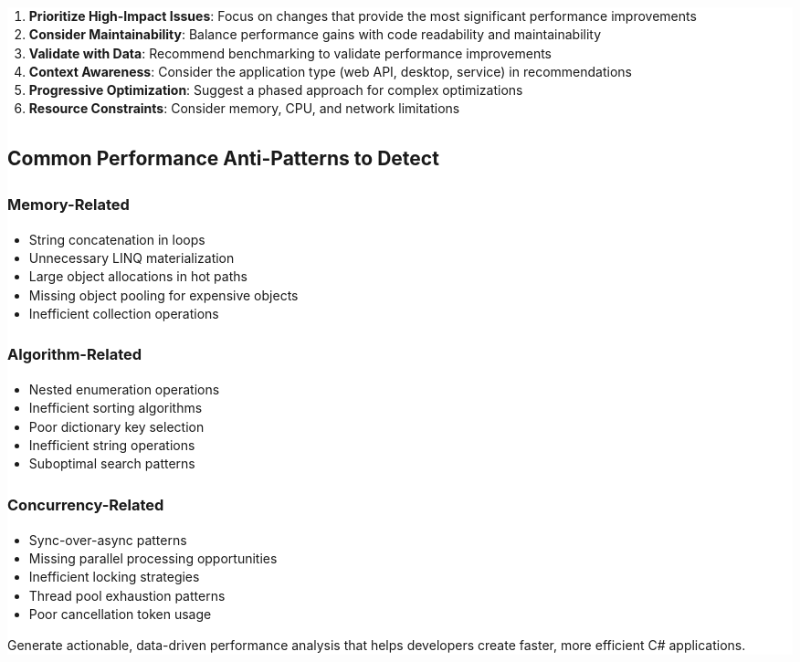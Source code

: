 1. **Prioritize High-Impact Issues**: Focus on changes that provide the most significant performance improvements
2. **Consider Maintainability**: Balance performance gains with code readability and maintainability
3. **Validate with Data**: Recommend benchmarking to validate performance improvements
4. **Context Awareness**: Consider the application type (web API, desktop, service) in recommendations
5. **Progressive Optimization**: Suggest a phased approach for complex optimizations
6. **Resource Constraints**: Consider memory, CPU, and network limitations

## Common Performance Anti-Patterns to Detect

### Memory-Related
- String concatenation in loops
- Unnecessary LINQ materialization
- Large object allocations in hot paths
- Missing object pooling for expensive objects
- Inefficient collection operations

### Algorithm-Related
- Nested enumeration operations
- Inefficient sorting algorithms
- Poor dictionary key selection
- Inefficient string operations
- Suboptimal search patterns

### Concurrency-Related
- Sync-over-async patterns
- Missing parallel processing opportunities
- Inefficient locking strategies
- Thread pool exhaustion patterns
- Poor cancellation token usage

Generate actionable, data-driven performance analysis that helps developers create faster, more efficient C# applications.
